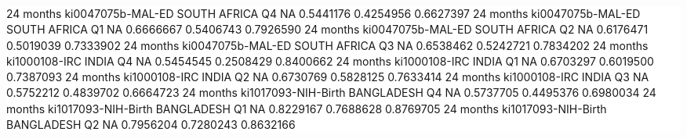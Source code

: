 24 months   ki0047075b-MAL-ED          SOUTH AFRICA   Q4                   NA                0.5441176   0.4254956   0.6627397
24 months   ki0047075b-MAL-ED          SOUTH AFRICA   Q1                   NA                0.6666667   0.5406743   0.7926590
24 months   ki0047075b-MAL-ED          SOUTH AFRICA   Q2                   NA                0.6176471   0.5019039   0.7333902
24 months   ki0047075b-MAL-ED          SOUTH AFRICA   Q3                   NA                0.6538462   0.5242721   0.7834202
24 months   ki1000108-IRC              INDIA          Q4                   NA                0.5454545   0.2508429   0.8400662
24 months   ki1000108-IRC              INDIA          Q1                   NA                0.6703297   0.6019500   0.7387093
24 months   ki1000108-IRC              INDIA          Q2                   NA                0.6730769   0.5828125   0.7633414
24 months   ki1000108-IRC              INDIA          Q3                   NA                0.5752212   0.4839702   0.6664723
24 months   ki1017093-NIH-Birth        BANGLADESH     Q4                   NA                0.5737705   0.4495376   0.6980034
24 months   ki1017093-NIH-Birth        BANGLADESH     Q1                   NA                0.8229167   0.7688628   0.8769705
24 months   ki1017093-NIH-Birth        BANGLADESH     Q2                   NA                0.7956204   0.7280243   0.8632166
